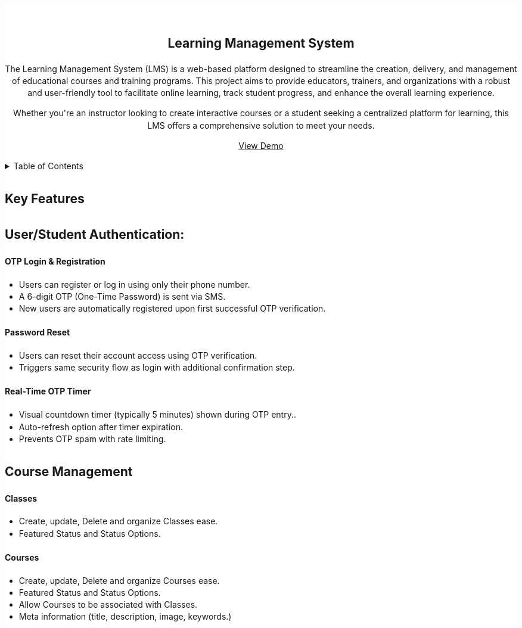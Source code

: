 

<br />
<div align="center">

[//]: # (  <a href="">)

[//]: # (    <img src="public/images/Logo/Capture_dark2.png" alt="Logo" width="180" height="60">)

[//]: # (  </a>)

<h2 align="center"> Learning Management System</h2>

  <p align="center">The Learning Management System (LMS) is a web-based platform designed to streamline the creation, delivery, and management of educational courses and training programs. This project aims to provide educators, trainers, and organizations with a robust and user-friendly tool to facilitate online learning, track student progress, and enhance the overall learning experience.

Whether you're an instructor looking to create interactive courses or a student seeking a centralized platform for learning, this LMS offers a comprehensive solution to meet your needs.</p>



<a href="http://techhatch-pos.great-site.net">View Demo</a>
</div>



<details><summary>Table of Contents</summary></details>




## Key Features

[//]: # (<img src="public/images/techhatch-pos.great-site.net_dashboard.png"/>)

## User/Student Authentication:

#### OTP Login & Registration
* Users can register or log in using only their phone number.
* A 6-digit OTP (One-Time Password) is sent via SMS.
* New users are automatically registered upon first successful OTP verification.

#### Password Reset
* Users can reset their account access using OTP verification.
* Triggers same security flow as login with additional confirmation step.

#### Real-Time OTP Timer
* Visual countdown timer (typically 5 minutes) shown during OTP entry..
* Auto-refresh option after timer expiration.
* Prevents OTP spam with rate limiting.

## Course Management

#### Classes
* Create, update, Delete and organize Classes ease.
* Featured Status and Status Options.

#### Courses
* Create, update, Delete and organize Courses ease.
* Featured Status and Status Options.
* Allow Courses to be associated with Classes.
* Meta information (title, description, image, keywords.)


[contributors-shield]: https://img.shields.io/github/contributors/othneildrew/Best-README-Template.svg?style=for-the-badge
[contributors-url]: https://github.com/othneildrew/Best-README-Template/graphs/contributors
[forks-shield]: https://img.shields.io/github/forks/othneildrew/Best-README-Template.svg?style=for-the-badge
[forks-url]: https://github.com/othneildrew/Best-README-Template/network/members
[stars-shield]: https://img.shields.io/github/stars/othneildrew/Best-README-Template.svg?style=for-the-badge
[stars-url]: https://github.com/othneildrew/Best-README-Template/stargazers
[issues-shield]: https://img.shields.io/github/issues/othneildrew/Best-README-Template.svg?style=for-the-badge
[issues-url]: https://github.com/othneildrew/Best-README-Template/issues
[license-shield]: https://img.shields.io/github/license/othneildrew/Best-README-Template.svg?style=for-the-badge
[license-url]: https://github.com/othneildrew/Best-README-Template/blob/master/LICENSE.txt
[linkedin-shield]: https://img.shields.io/badge/-LinkedIn-black.svg?style=for-the-badge&logo=linkedin&colorB=555
[linkedin-url]: https://linkedin.com/in/othneildrew
[product-screenshot]: images/screenshot.png
[Next.js]: https://img.shields.io/badge/next.js-000000?style=for-the-badge&logo=nextdotjs&logoColor=white
[Next-url]: https://nextjs.org/
[React.js]: https://img.shields.io/badge/React-20232A?style=for-the-badge&logo=react&logoColor=61DAFB
[React-url]: https://reactjs.org/
[Vue.js]: https://img.shields.io/badge/Vue.js-35495E?style=for-the-badge&logo=vuedotjs&logoColor=4FC08D
[Vue-url]: https://vuejs.org/
[Angular.io]: https://img.shields.io/badge/Angular-DD0031?style=for-the-badge&logo=angular&logoColor=white
[Angular-url]: https://angular.io/
[Svelte.dev]: https://img.shields.io/badge/Svelte-4A4A55?style=for-the-badge&logo=svelte&logoColor=FF3E00
[Svelte-url]: https://svelte.dev/
[Laravel.com]: https://img.shields.io/badge/Laravel-FF2D20?style=for-the-badge&logo=laravel&logoColor=white
[Laravel-url]: https://laravel.com
[Bootstrap.com]: https://img.shields.io/badge/Bootstrap-563D7C?style=for-the-badge&logo=bootstrap&logoColor=white
[Bootstrap-url]: https://getbootstrap.com
[JQuery.com]: https://img.shields.io/badge/jQuery-0769AD?style=for-the-badge&logo=jquery&logoColor=white
[JQuery-url]: https://jquery.com 